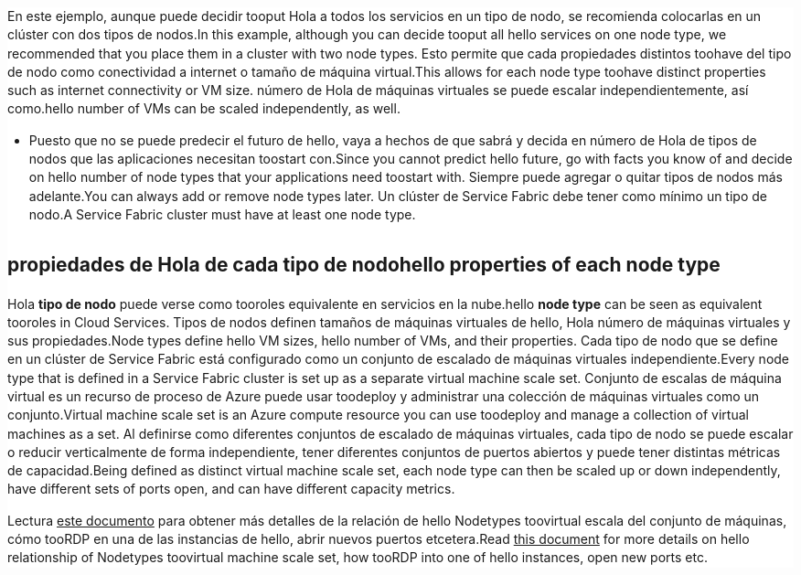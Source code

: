   <span data-ttu-id="881cc-125">En este ejemplo, aunque puede decidir tooput Hola a todos los servicios en un tipo de nodo, se recomienda colocarlas en un clúster con dos tipos de nodos.</span><span class="sxs-lookup"><span data-stu-id="881cc-125">In this example, although you can decide tooput all hello services on one node type, we recommended that you place them in a cluster with two node types.</span></span>  <span data-ttu-id="881cc-126">Esto permite que cada propiedades distintos toohave del tipo de nodo como conectividad a internet o tamaño de máquina virtual.</span><span class="sxs-lookup"><span data-stu-id="881cc-126">This allows for each node type toohave distinct properties such as internet connectivity or VM size.</span></span> <span data-ttu-id="881cc-127">número de Hola de máquinas virtuales se puede escalar independientemente, así como.</span><span class="sxs-lookup"><span data-stu-id="881cc-127">hello number of VMs can be scaled independently, as well.</span></span>  
* <span data-ttu-id="881cc-128">Puesto que no se puede predecir el futuro de hello, vaya a hechos de que sabrá y decida en número de Hola de tipos de nodos que las aplicaciones necesitan toostart con.</span><span class="sxs-lookup"><span data-stu-id="881cc-128">Since you cannot predict hello future, go with facts you know of and decide on hello number of node types that your applications need toostart with.</span></span> <span data-ttu-id="881cc-129">Siempre puede agregar o quitar tipos de nodos más adelante.</span><span class="sxs-lookup"><span data-stu-id="881cc-129">You can always add or remove node types later.</span></span> <span data-ttu-id="881cc-130">Un clúster de Service Fabric debe tener como mínimo un tipo de nodo.</span><span class="sxs-lookup"><span data-stu-id="881cc-130">A Service Fabric cluster must have at least one node type.</span></span>

## <a name="hello-properties-of-each-node-type"></a><span data-ttu-id="881cc-131">propiedades de Hola de cada tipo de nodo</span><span class="sxs-lookup"><span data-stu-id="881cc-131">hello properties of each node type</span></span>
<span data-ttu-id="881cc-132">Hola **tipo de nodo** puede verse como tooroles equivalente en servicios en la nube.</span><span class="sxs-lookup"><span data-stu-id="881cc-132">hello **node type** can be seen as equivalent tooroles in Cloud Services.</span></span> <span data-ttu-id="881cc-133">Tipos de nodos definen tamaños de máquinas virtuales de hello, Hola número de máquinas virtuales y sus propiedades.</span><span class="sxs-lookup"><span data-stu-id="881cc-133">Node types define hello VM sizes, hello number of VMs, and their properties.</span></span> <span data-ttu-id="881cc-134">Cada tipo de nodo que se define en un clúster de Service Fabric está configurado como un conjunto de escalado de máquinas virtuales independiente.</span><span class="sxs-lookup"><span data-stu-id="881cc-134">Every node type that is defined in a Service Fabric cluster is set up as a separate virtual machine scale set.</span></span> <span data-ttu-id="881cc-135">Conjunto de escalas de máquina virtual es un recurso de proceso de Azure puede usar toodeploy y administrar una colección de máquinas virtuales como un conjunto.</span><span class="sxs-lookup"><span data-stu-id="881cc-135">Virtual machine scale set is an Azure compute resource you can use toodeploy and manage a collection of virtual machines as a set.</span></span> <span data-ttu-id="881cc-136">Al definirse como diferentes conjuntos de escalado de máquinas virtuales, cada tipo de nodo se puede escalar o reducir verticalmente de forma independiente, tener diferentes conjuntos de puertos abiertos y puede tener distintas métricas de capacidad.</span><span class="sxs-lookup"><span data-stu-id="881cc-136">Being defined as distinct virtual machine scale set, each node type can then be scaled up or down independently, have different sets of ports open, and can have different capacity metrics.</span></span>

<span data-ttu-id="881cc-137">Lectura [este documento](service-fabric-cluster-nodetypes.md) para obtener más detalles de la relación de hello Nodetypes toovirtual escala del conjunto de máquinas, cómo tooRDP en una de las instancias de hello, abrir nuevos puertos etcetera.</span><span class="sxs-lookup"><span data-stu-id="881cc-137">Read [this document](service-fabric-cluster-nodetypes.md) for more details on hello relationship of Nodetypes toovirtual machine scale set, how tooRDP into one of hello instances, open new ports etc.</span></span>
